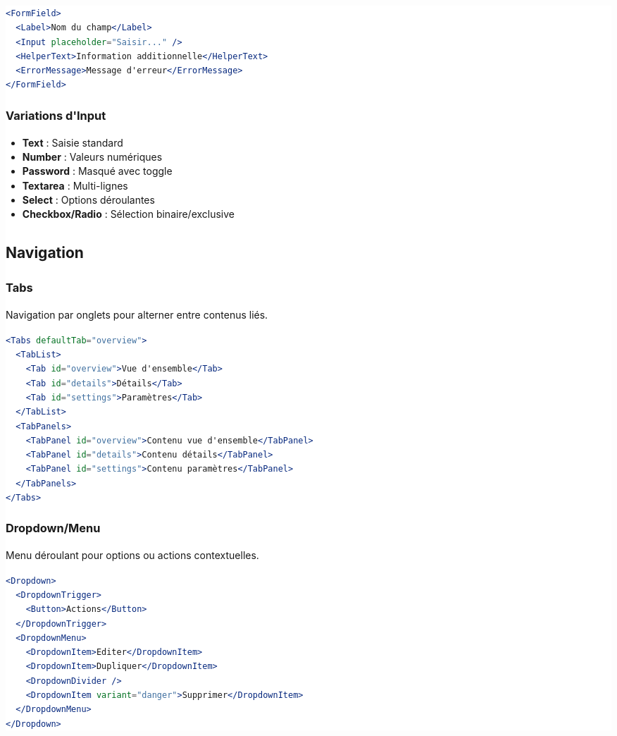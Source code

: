 ```jsx
<FormField>
  <Label>Nom du champ</Label>
  <Input placeholder="Saisir..." />
  <HelperText>Information additionnelle</HelperText>
  <ErrorMessage>Message d'erreur</ErrorMessage>
</FormField>
```

### Variations d'Input
- **Text** : Saisie standard
- **Number** : Valeurs numériques
- **Password** : Masqué avec toggle
- **Textarea** : Multi-lignes
- **Select** : Options déroulantes
- **Checkbox/Radio** : Sélection binaire/exclusive

## Navigation

### Tabs
Navigation par onglets pour alterner entre contenus liés.

```jsx
<Tabs defaultTab="overview">
  <TabList>
    <Tab id="overview">Vue d'ensemble</Tab>
    <Tab id="details">Détails</Tab>
    <Tab id="settings">Paramètres</Tab>
  </TabList>
  <TabPanels>
    <TabPanel id="overview">Contenu vue d'ensemble</TabPanel>
    <TabPanel id="details">Contenu détails</TabPanel>
    <TabPanel id="settings">Contenu paramètres</TabPanel>
  </TabPanels>
</Tabs>
```

### Dropdown/Menu
Menu déroulant pour options ou actions contextuelles.

```jsx
<Dropdown>
  <DropdownTrigger>
    <Button>Actions</Button>
  </DropdownTrigger>
  <DropdownMenu>
    <DropdownItem>Editer</DropdownItem>
    <DropdownItem>Dupliquer</DropdownItem>
    <DropdownDivider />
    <DropdownItem variant="danger">Supprimer</DropdownItem>
  </DropdownMenu>
</Dropdown>
```
